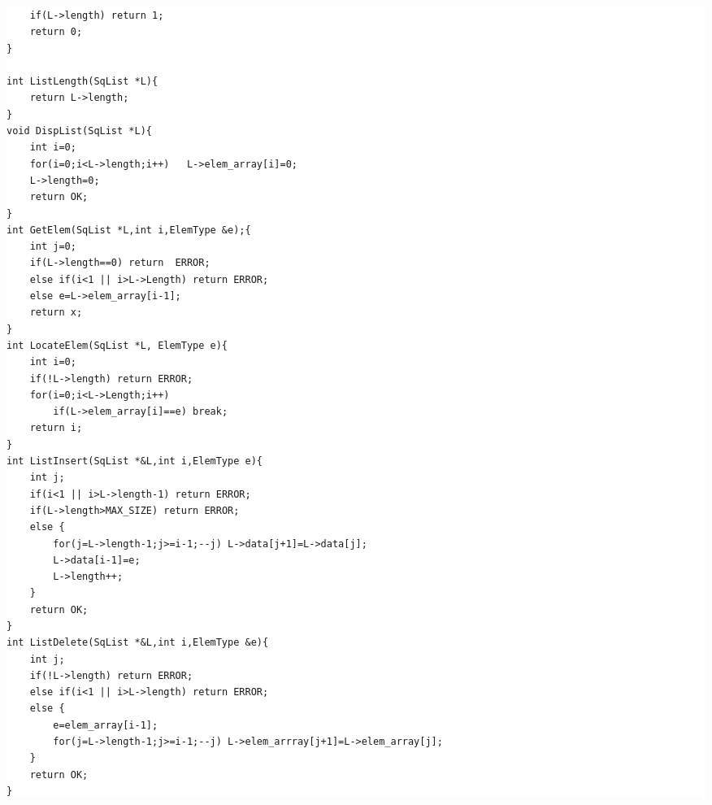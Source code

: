 ```
	if(L->length) return 1;
    return 0;
}

int ListLength(SqList *L){
	return L->length;
}
void DispList(SqList *L){
	int i=0;
    for(i=0;i<L->length;i++)   L->elem_array[i]=0;
    L->length=0;
    return OK;
}
int GetElem(SqList *L,int i,ElemType &e);{
	int j=0;
    if(L->length==0) return  ERROR;
    else if(i<1 || i>L->Length) return ERROR;
    else e=L->elem_array[i-1];
    return x;
}
int LocateElem(SqList *L, ElemType e){
	int i=0;
    if(!L->length) return ERROR;
    for(i=0;i<L->Length;i++) 
    	if(L->elem_array[i]==e) break;
    return i;
}
int ListInsert(SqList *&L,int i,ElemType e){
	int j;
    if(i<1 || i>L->length-1) return ERROR;
    if(L->length>MAX_SIZE) return ERROR;
    else {
    	for(j=L->length-1;j>=i-1;--j) L->data[j+1]=L->data[j];
        L->data[i-1]=e;
        L->length++;
    }
    return OK;
}
int ListDelete(SqList *&L,int i,ElemType &e){
	int j;
    if(!L->length) return ERROR;
    else if(i<1 || i>L->length) return ERROR;
    else {
    	e=elem_array[i-1];
        for(j=L->length-1;j>=i-1;--j) L->elem_arrray[j+1]=L->elem_array[j];
    }
    return OK;    
}
```
